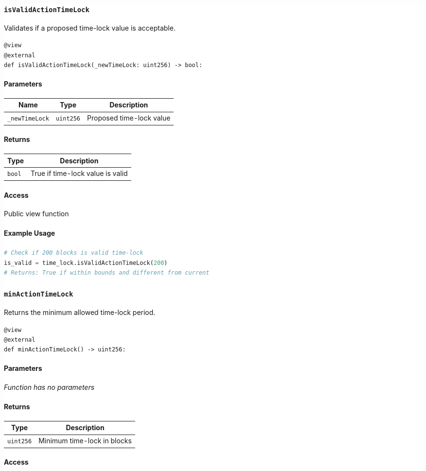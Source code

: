 ### `isValidActionTimeLock`

Validates if a proposed time-lock value is acceptable.

```vyper
@view
@external
def isValidActionTimeLock(_newTimeLock: uint256) -> bool:
```

#### Parameters

| Name | Type | Description |
|------|------|-------------|
| `_newTimeLock` | `uint256` | Proposed time-lock value |

#### Returns

| Type | Description |
|------|-------------|
| `bool` | True if time-lock value is valid |

#### Access

Public view function

#### Example Usage
```python
# Check if 200 blocks is valid time-lock
is_valid = time_lock.isValidActionTimeLock(200)
# Returns: True if within bounds and different from current
```

### `minActionTimeLock`

Returns the minimum allowed time-lock period.

```vyper
@view
@external
def minActionTimeLock() -> uint256:
```

#### Parameters

*Function has no parameters*

#### Returns

| Type | Description |
|------|-------------|
| `uint256` | Minimum time-lock in blocks |

#### Access
